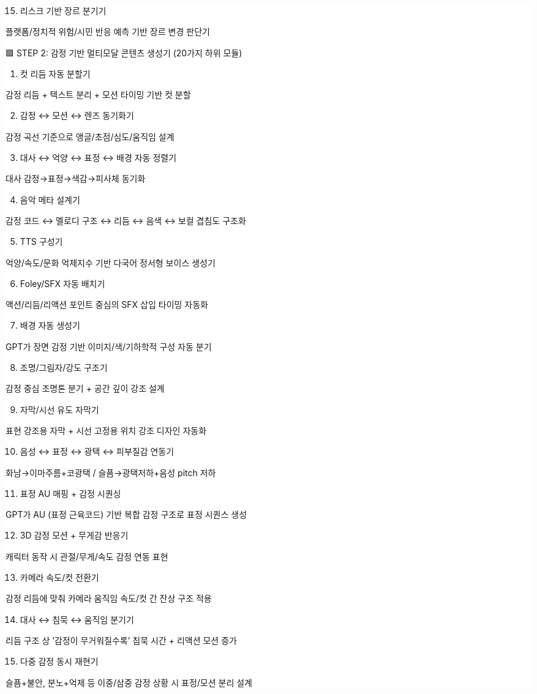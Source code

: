 15. 리스크 기반 장르 분기기

플랫폼/정치적 위험/시민 반응 예측 기반 장르 변경 판단기

🟩 STEP 2: 감정 기반 멀티모달 콘텐츠 생성기 (20가지 하위 모듈)

1. 컷 리듬 자동 분할기

감정 리듬 + 텍스트 분리 + 모션 타이밍 기반 컷 분할

2. 감정 ↔ 모션 ↔ 렌즈 동기화기

감정 곡선 기준으로 앵글/초점/심도/움직임 설계

3. 대사 ↔ 억양 ↔ 표정 ↔ 배경 자동 정렬기

대사 감정→표정→색감→피사체 동기화

4. 음악 메타 설계기

감정 코드 ↔ 멜로디 구조 ↔ 리듬 ↔ 음색 ↔ 보컬 겹침도 구조화

5. TTS 구성기

억양/속도/문화 억제지수 기반 다국어 정서형 보이스 생성기

6. Foley/SFX 자동 배치기

액션/리듬/리액션 포인트 중심의 SFX 삽입 타이밍 자동화

7. 배경 자동 생성기

GPT가 장면 감정 기반 이미지/색/기하학적 구성 자동 분기

8. 조명/그림자/강도 구조기

감정 중심 조명톤 분기 + 공간 깊이 강조 설계

9. 자막/시선 유도 자막기

표현 강조용 자막 + 시선 고정용 위치 강조 디자인 자동화

10. 음성 ↔ 표정 ↔ 광택 ↔ 피부질감 연동기

화남→이마주름+코광택 / 슬픔→광택저하+음성 pitch 저하

11. 표정 AU 매핑 + 감정 시퀀싱

GPT가 AU (표정 근육코드) 기반 복합 감정 구조로 표정 시퀀스 생성

12. 3D 감정 모션 + 무게감 반응기

캐릭터 동작 시 관절/무게/속도 감정 연동 표현

13. 카메라 속도/컷 전환기

감정 리듬에 맞춰 카메라 움직임 속도/컷 간 잔상 구조 적용

14. 대사 ↔ 침묵 ↔ 움직임 분기기

리듬 구조 상 ‘감정이 무거워질수록’ 침묵 시간 + 리액션 모션 증가

15. 다중 감정 동시 재현기

슬픔+불안, 분노+억제 등 이중/삼중 감정 상황 시 표정/모션 분리 설계
